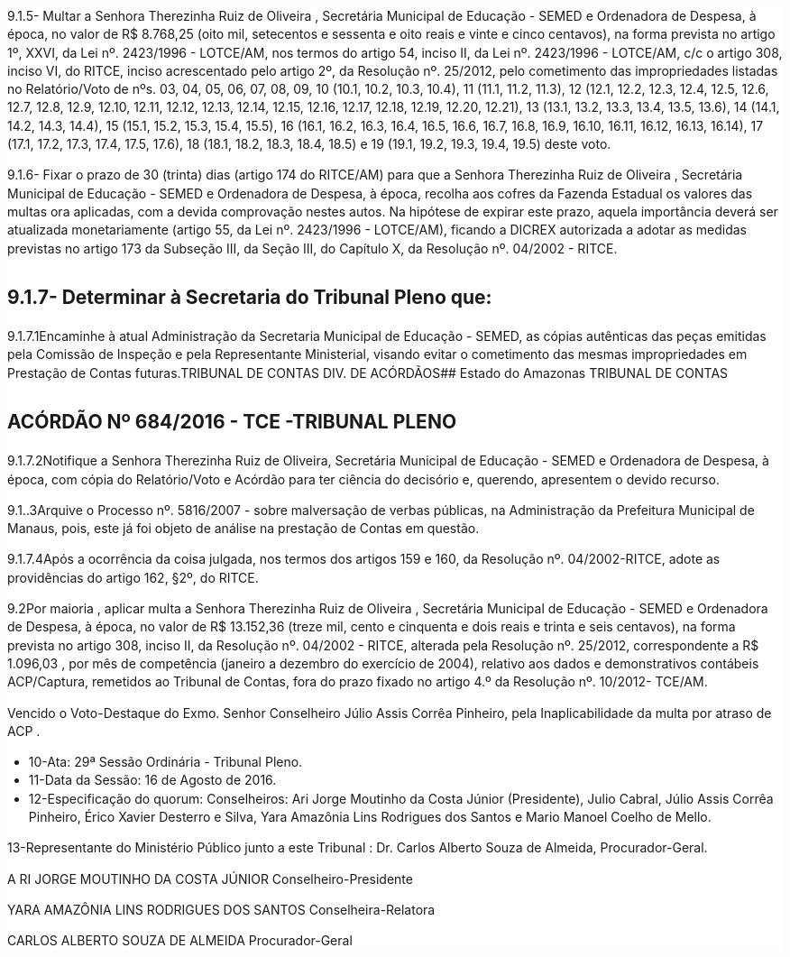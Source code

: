 9.1.5- Multar a Senhora Therezinha Ruiz de Oliveira , Secretária Municipal de Educação - SEMED e Ordenadora de Despesa, à época, no valor de R$ 8.768,25 (oito mil,  setecentos e sessenta e oito reais e vinte e cinco centavos), na forma prevista no artigo 1º, XXVI, da Lei nº. 2423/1996  - LOTCE/AM, nos termos do artigo 54, inciso II, da Lei nº. 2423/1996 - LOTCE/AM, c/c o artigo 308, inciso VI, do RITCE, inciso acrescentado pelo artigo 2º, da Resolução nº. 25/2012, pelo cometimento das impropriedades listadas no Relatório/Voto de nºs. 03, 04, 05, 06, 07, 08, 09, 10 (10.1, 10.2, 10.3, 10.4), 11 (11.1, 11.2, 11.3), 12 (12.1, 12.2, 12.3, 12.4, 12.5, 12.6, 12.7,  12.8, 12.9, 12.10, 12.11, 12.12, 12.13, 12.14, 12.15, 12.16, 12.17, 12.18, 12.19, 12.20, 12.21), 13 (13.1, 13.2, 13.3, 13.4, 13.5, 13.6), 14 (14.1, 14.2, 14.3, 14.4), 15 (15.1, 15.2, 15.3, 15.4, 15.5), 16 (16.1, 16.2, 16.3, 16.4, 16.5, 16.6, 16.7, 16.8, 16.9, 16.10, 16.11, 16.12, 16.13, 16.14), 17 (17.1, 17.2, 17.3, 17.4, 17.5, 17.6), 18 (18.1, 18.2, 18.3, 18.4, 18.5) e 19 (19.1, 19.2, 19.3, 19.4, 19.5) deste voto.

9.1.6-  Fixar  o  prazo  de  30  (trinta)  dias (artigo  174  do  RITCE/AM) para que a Senhora Therezinha Ruiz  de  Oliveira ,  Secretária  Municipal  de  Educação  -  SEMED  e Ordenadora de Despesa, à época, recolha aos cofres da Fazenda Estadual os valores das  multas  ora  aplicadas,  com  a  devida  comprovação  nestes  autos.  Na  hipótese  de expirar este prazo, aquela importância deverá ser atualizada monetariamente (artigo 55, da Lei nº. 2423/1996 - LOTCE/AM), ficando a DICREX autorizada a adotar as medidas previstas no artigo 173 da Subseção III, da Seção  III, do Capítulo X, da Resolução nº. 04/2002 - RITCE.

## 9.1.7- Determinar à Secretaria do Tribunal Pleno que:

9.1.7.1Encaminhe  à  atual  Administração  da  Secretaria  Municipal  de Educação - SEMED, as cópias autênticas das peças emitidas pela Comissão de Inspeção e pela Representante Ministerial, visando evitar o cometimento das mesmas impropriedades em Prestação de Contas futuras.TRIBUNAL DE CONTAS DIV. DE ACÓRDÃOS## Estado do Amazonas TRIBUNAL DE CONTAS

## ACÓRDÃO Nº 684/2016 - TCE -TRIBUNAL PLENO

9.1.7.2Notifique  a  Senhora  Therezinha  Ruiz  de  Oliveira,  Secretária Municipal  de  Educação  -  SEMED  e  Ordenadora  de  Despesa,  à  época,  com  cópia  do Relatório/Voto e Acórdão para ter ciência do decisório e, querendo, apresentem o devido recurso.

9.1..3Arquive o Processo nº. 5816/2007 - sobre malversação de verbas públicas, na Administração da Prefeitura Municipal de Manaus, pois, este já foi objeto de análise na prestação de Contas em questão.

9.1.7.4Após a ocorrência da coisa julgada, nos termos dos artigos 159 e 160,  da  Resolução  nº.  04/2002-RITCE,  adote  as  providências  do  artigo  162,  §2º,  do RITCE.

9.2Por  maioria , aplicar  multa a  Senhora Therezinha  Ruiz  de  Oliveira , Secretária Municipal de Educação - SEMED e Ordenadora de Despesa, à época, no valor de R$ 13.152,36 (treze mil, cento e cinquenta e dois reais e trinta e seis centavos), na forma prevista no artigo 308, inciso II, da Resolução nº. 04/2002  - RITCE, alterada pela Resolução nº. 25/2012, correspondente a R$ 1.096,03 , por mês de competência (janeiro a dezembro  do  exercício  de  2004), relativo aos  dados  e  demonstrativos  contábeis ACP/Captura,  remetidos  ao  Tribunal  de  Contas,  fora  do  prazo  fixado  no  artigo  4.º  da Resolução nº. 10/2012- TCE/AM.

Vencido o Voto-Destaque do Exmo. Senhor Conselheiro Júlio Assis Corrêa Pinheiro, pela Inaplicabilidade da multa por atraso de ACP .

- 10-Ata: 29ª Sessão Ordinária - Tribunal Pleno.
- 11-Data da Sessão: 16 de Agosto de 2016.
- 12-Especificação  do  quorum: Conselheiros: Ari Jorge  Moutinho  da  Costa  Júnior (Presidente), Julio Cabral, Júlio Assis Corrêa Pinheiro, Érico Xavier Desterro e Silva, Yara Amazônia Lins Rodrigues dos Santos e Mario Manoel Coelho de Mello.

13-Representante  do  Ministério  Público  junto  a  este  Tribunal :  Dr.  Carlos  Alberto Souza de Almeida, Procurador-Geral.

A RI JORGE MOUTINHO DA COSTA JÚNIOR Conselheiro-Presidente

YARA AMAZÔNIA LINS RODRIGUES DOS SANTOS Conselheira-Relatora

CARLOS ALBERTO SOUZA DE ALMEIDA Procurador-Geral